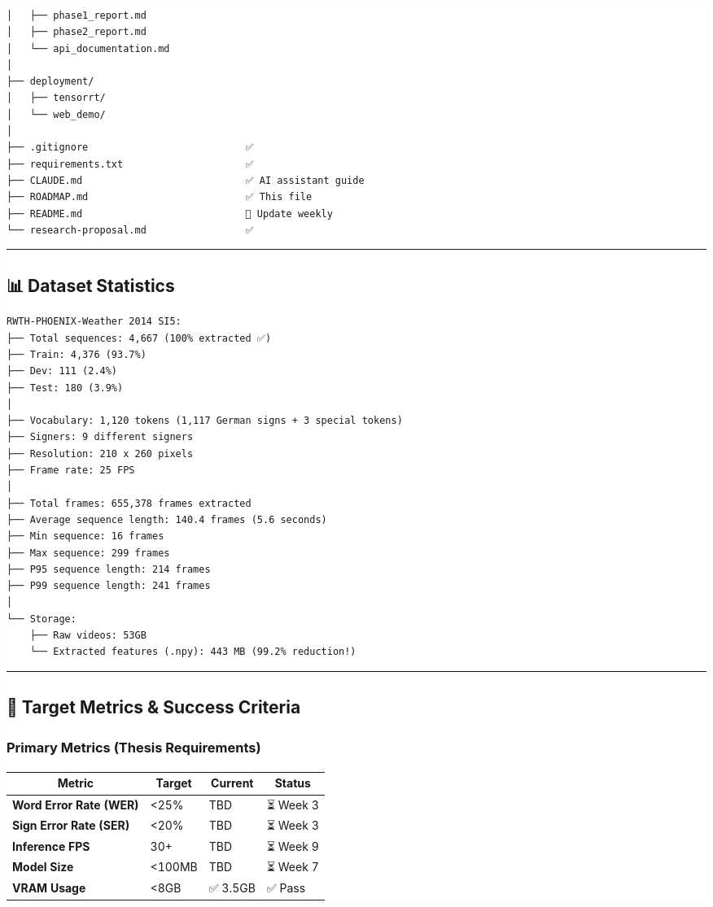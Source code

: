 ```
│   ├── phase1_report.md
│   ├── phase2_report.md
│   └── api_documentation.md
│
├── deployment/
│   ├── tensorrt/
│   └── web_demo/
│
├── .gitignore                           ✅
├── requirements.txt                     ✅
├── CLAUDE.md                            ✅ AI assistant guide
├── ROADMAP.md                           ✅ This file
├── README.md                            📅 Update weekly
└── research-proposal.md                 ✅
```

---

## 📊 Dataset Statistics

```
RWTH-PHOENIX-Weather 2014 SI5:
├── Total sequences: 4,667 (100% extracted ✅)
├── Train: 4,376 (93.7%)
├── Dev: 111 (2.4%)
├── Test: 180 (3.9%)
│
├── Vocabulary: 1,120 tokens (1,117 German signs + 3 special tokens)
├── Signers: 9 different signers
├── Resolution: 210 x 260 pixels
├── Frame rate: 25 FPS
│
├── Total frames: 655,378 frames extracted
├── Average sequence length: 140.4 frames (5.6 seconds)
├── Min sequence: 16 frames
├── Max sequence: 299 frames
├── P95 sequence length: 214 frames
├── P99 sequence length: 241 frames
│
└── Storage:
    ├── Raw videos: 53GB
    └── Extracted features (.npy): 443 MB (99.2% reduction!)
```

---

## 🎯 Target Metrics & Success Criteria

### Primary Metrics (Thesis Requirements)

| Metric | Target | Current | Status |
|--------|--------|---------|--------|
| **Word Error Rate (WER)** | <25% | TBD | ⏳ Week 3 |
| **Sign Error Rate (SER)** | <20% | TBD | ⏳ Week 3 |
| **Inference FPS** | 30+ | TBD | ⏳ Week 9 |
| **Model Size** | <100MB | TBD | ⏳ Week 7 |
| **VRAM Usage** | <8GB | ✅ 3.5GB | ✅ Pass |
